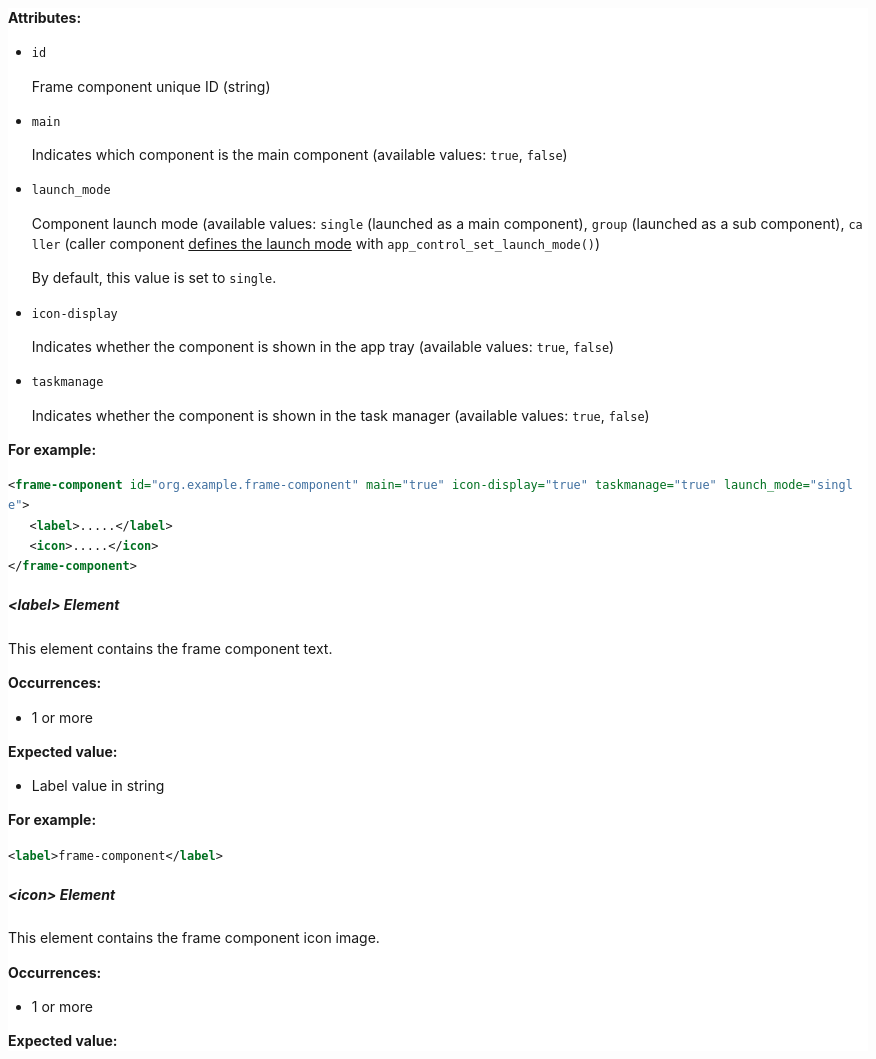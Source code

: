 **Attributes:**

- `id`

  Frame component unique ID (string)

- `main`

  Indicates which component is the main component (available values: `true`, `false`)

- `launch_mode`

  Component launch mode (available values: `single` (launched as a main component), `group` (launched as a sub component), `caller` (caller component [defines the launch mode](../../native/guides/app-management/app-controls.md#mode) with `app_control_set_launch_mode()`)

  By default, this value is set to `single`.

- `icon-display`

  Indicates whether the component is shown in the app tray (available values: `true`, `false`)

- `taskmanage`

  Indicates whether the component is shown in the task manager (available values: `true`, `false`)

**For example:**

```xml
<frame-component id="org.example.frame-component" main="true" icon-display="true" taskmanage="true" launch_mode="single">
   <label>.....</label>
   <icon>.....</icon>
</frame-component>
```

##### \<label\> Element

This element contains the frame component text.

**Occurrences:**

- 1 or more

**Expected value:**

- Label value in string

**For example:**

```xml
<label>frame-component</label>
```

##### \<icon\> Element

This element contains the frame component icon image.

**Occurrences:**

- 1 or more

**Expected value:**
